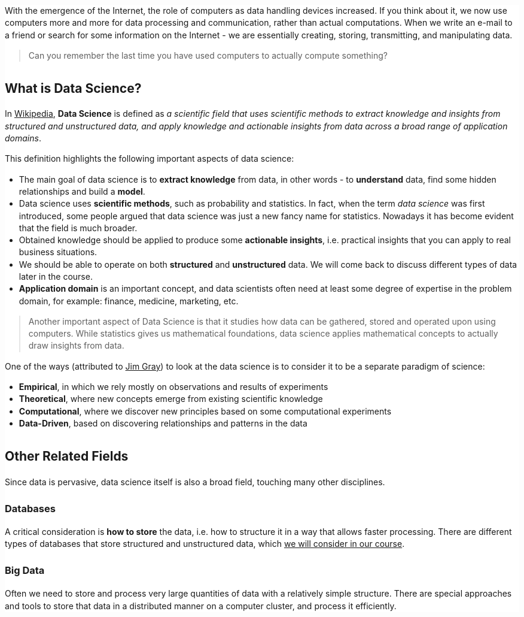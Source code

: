 With the emergence of the Internet, the role of computers as data handling devices increased.  If you think about it, we now use computers more and more for data processing and communication, rather than actual computations. When we write an e-mail to a friend or search for some information on the Internet - we are essentially creating, storing, transmitting, and manipulating data.
> Can you remember the last time you have used computers to actually compute something?

## What is Data Science?

In [Wikipedia](https://en.wikipedia.org/wiki/Data_science), **Data Science** is defined as _a scientific field that uses scientific methods to extract knowledge and insights from structured and unstructured data, and apply knowledge and actionable insights from data across a broad range of application domains_.

This definition highlights the following important aspects of data science:

* The main goal of data science is to **extract knowledge** from data, in other words - to **understand** data, find some hidden relationships and build a **model**.
* Data science uses **scientific methods**, such as probability and statistics.  In fact, when the term _data science_ was first introduced, some people argued that data science was just a new fancy name for statistics.  Nowadays it has become evident that the field is much broader.
* Obtained knowledge should be applied to produce some **actionable insights**, i.e. practical insights that you can apply to real business situations.
* We should be able to operate on both **structured** and **unstructured** data.  We will come back to discuss different types of data later in the course.
* **Application domain** is an important concept, and data scientists often need at least some degree of expertise in the problem domain, for example: finance, medicine, marketing, etc.

> Another important aspect of Data Science is that it studies how data can be gathered, stored and operated upon using computers.  While statistics gives us mathematical foundations, data science applies mathematical concepts to actually draw insights from data.

One of the ways (attributed to [Jim Gray](https://en.wikipedia.org/wiki/Jim_Gray_(computer_scientist))) to look at the data science is to consider it to be a separate paradigm of science:

* **Empirical**, in which we rely mostly on observations and results of experiments
* **Theoretical**, where new concepts emerge from existing scientific knowledge
* **Computational**, where we discover new principles based on some computational experiments
* **Data-Driven**, based on discovering relationships and patterns in the data  

## Other Related Fields

Since data is pervasive, data science itself is also a broad field, touching many other disciplines.

### Databases

A critical consideration is **how to store** the data, i.e. how to structure it in a way that allows faster processing. There are different types of databases that store structured and unstructured data, which [we will consider in our course](../../2-Working-With-Data/README.md).

### Big Data

Often we need to store and process very large quantities of data with a relatively simple structure. There are special approaches and tools to store that data in a distributed manner on a computer cluster, and process it efficiently.

